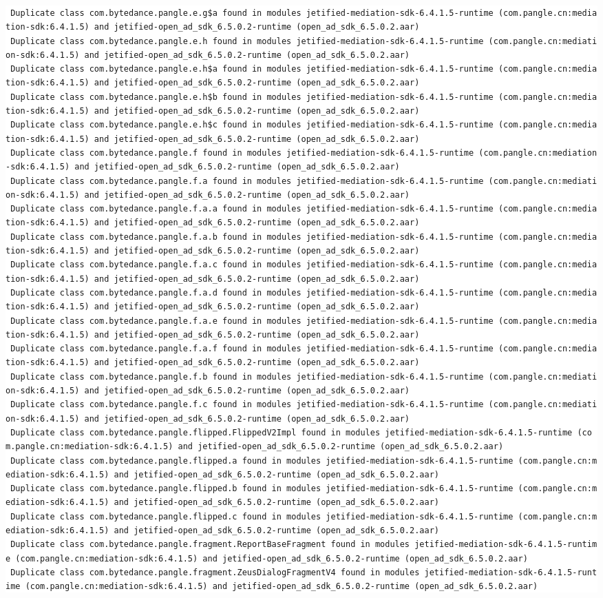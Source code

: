      Duplicate class com.bytedance.pangle.e.g$a found in modules jetified-mediation-sdk-6.4.1.5-runtime (com.pangle.cn:mediation-sdk:6.4.1.5) and jetified-open_ad_sdk_6.5.0.2-runtime (open_ad_sdk_6.5.0.2.aar)
     Duplicate class com.bytedance.pangle.e.h found in modules jetified-mediation-sdk-6.4.1.5-runtime (com.pangle.cn:mediation-sdk:6.4.1.5) and jetified-open_ad_sdk_6.5.0.2-runtime (open_ad_sdk_6.5.0.2.aar)
     Duplicate class com.bytedance.pangle.e.h$a found in modules jetified-mediation-sdk-6.4.1.5-runtime (com.pangle.cn:mediation-sdk:6.4.1.5) and jetified-open_ad_sdk_6.5.0.2-runtime (open_ad_sdk_6.5.0.2.aar)
     Duplicate class com.bytedance.pangle.e.h$b found in modules jetified-mediation-sdk-6.4.1.5-runtime (com.pangle.cn:mediation-sdk:6.4.1.5) and jetified-open_ad_sdk_6.5.0.2-runtime (open_ad_sdk_6.5.0.2.aar)
     Duplicate class com.bytedance.pangle.e.h$c found in modules jetified-mediation-sdk-6.4.1.5-runtime (com.pangle.cn:mediation-sdk:6.4.1.5) and jetified-open_ad_sdk_6.5.0.2-runtime (open_ad_sdk_6.5.0.2.aar)
     Duplicate class com.bytedance.pangle.f found in modules jetified-mediation-sdk-6.4.1.5-runtime (com.pangle.cn:mediation-sdk:6.4.1.5) and jetified-open_ad_sdk_6.5.0.2-runtime (open_ad_sdk_6.5.0.2.aar)
     Duplicate class com.bytedance.pangle.f.a found in modules jetified-mediation-sdk-6.4.1.5-runtime (com.pangle.cn:mediation-sdk:6.4.1.5) and jetified-open_ad_sdk_6.5.0.2-runtime (open_ad_sdk_6.5.0.2.aar)
     Duplicate class com.bytedance.pangle.f.a.a found in modules jetified-mediation-sdk-6.4.1.5-runtime (com.pangle.cn:mediation-sdk:6.4.1.5) and jetified-open_ad_sdk_6.5.0.2-runtime (open_ad_sdk_6.5.0.2.aar)
     Duplicate class com.bytedance.pangle.f.a.b found in modules jetified-mediation-sdk-6.4.1.5-runtime (com.pangle.cn:mediation-sdk:6.4.1.5) and jetified-open_ad_sdk_6.5.0.2-runtime (open_ad_sdk_6.5.0.2.aar)
     Duplicate class com.bytedance.pangle.f.a.c found in modules jetified-mediation-sdk-6.4.1.5-runtime (com.pangle.cn:mediation-sdk:6.4.1.5) and jetified-open_ad_sdk_6.5.0.2-runtime (open_ad_sdk_6.5.0.2.aar)
     Duplicate class com.bytedance.pangle.f.a.d found in modules jetified-mediation-sdk-6.4.1.5-runtime (com.pangle.cn:mediation-sdk:6.4.1.5) and jetified-open_ad_sdk_6.5.0.2-runtime (open_ad_sdk_6.5.0.2.aar)
     Duplicate class com.bytedance.pangle.f.a.e found in modules jetified-mediation-sdk-6.4.1.5-runtime (com.pangle.cn:mediation-sdk:6.4.1.5) and jetified-open_ad_sdk_6.5.0.2-runtime (open_ad_sdk_6.5.0.2.aar)
     Duplicate class com.bytedance.pangle.f.a.f found in modules jetified-mediation-sdk-6.4.1.5-runtime (com.pangle.cn:mediation-sdk:6.4.1.5) and jetified-open_ad_sdk_6.5.0.2-runtime (open_ad_sdk_6.5.0.2.aar)
     Duplicate class com.bytedance.pangle.f.b found in modules jetified-mediation-sdk-6.4.1.5-runtime (com.pangle.cn:mediation-sdk:6.4.1.5) and jetified-open_ad_sdk_6.5.0.2-runtime (open_ad_sdk_6.5.0.2.aar)
     Duplicate class com.bytedance.pangle.f.c found in modules jetified-mediation-sdk-6.4.1.5-runtime (com.pangle.cn:mediation-sdk:6.4.1.5) and jetified-open_ad_sdk_6.5.0.2-runtime (open_ad_sdk_6.5.0.2.aar)
     Duplicate class com.bytedance.pangle.flipped.FlippedV2Impl found in modules jetified-mediation-sdk-6.4.1.5-runtime (com.pangle.cn:mediation-sdk:6.4.1.5) and jetified-open_ad_sdk_6.5.0.2-runtime (open_ad_sdk_6.5.0.2.aar)
     Duplicate class com.bytedance.pangle.flipped.a found in modules jetified-mediation-sdk-6.4.1.5-runtime (com.pangle.cn:mediation-sdk:6.4.1.5) and jetified-open_ad_sdk_6.5.0.2-runtime (open_ad_sdk_6.5.0.2.aar)
     Duplicate class com.bytedance.pangle.flipped.b found in modules jetified-mediation-sdk-6.4.1.5-runtime (com.pangle.cn:mediation-sdk:6.4.1.5) and jetified-open_ad_sdk_6.5.0.2-runtime (open_ad_sdk_6.5.0.2.aar)
     Duplicate class com.bytedance.pangle.flipped.c found in modules jetified-mediation-sdk-6.4.1.5-runtime (com.pangle.cn:mediation-sdk:6.4.1.5) and jetified-open_ad_sdk_6.5.0.2-runtime (open_ad_sdk_6.5.0.2.aar)
     Duplicate class com.bytedance.pangle.fragment.ReportBaseFragment found in modules jetified-mediation-sdk-6.4.1.5-runtime (com.pangle.cn:mediation-sdk:6.4.1.5) and jetified-open_ad_sdk_6.5.0.2-runtime (open_ad_sdk_6.5.0.2.aar)
     Duplicate class com.bytedance.pangle.fragment.ZeusDialogFragmentV4 found in modules jetified-mediation-sdk-6.4.1.5-runtime (com.pangle.cn:mediation-sdk:6.4.1.5) and jetified-open_ad_sdk_6.5.0.2-runtime (open_ad_sdk_6.5.0.2.aar)